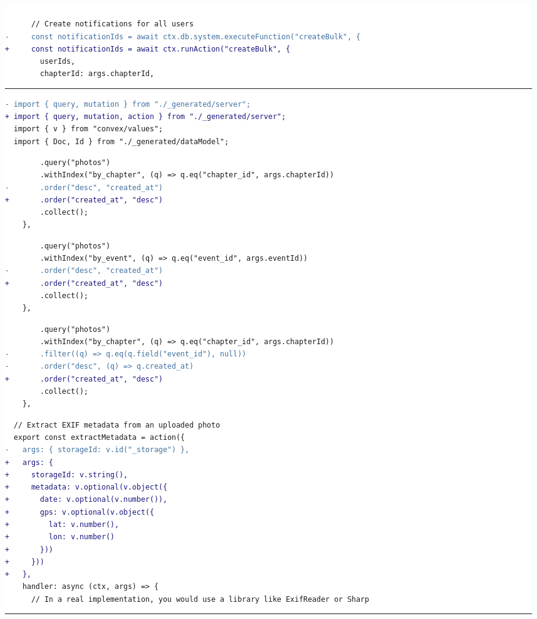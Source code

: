```diff
      
      // Create notifications for all users
-     const notificationIds = await ctx.db.system.executeFunction("createBulk", {
+     const notificationIds = await ctx.runAction("createBulk", {
        userIds,
        chapterId: args.chapterId,
```

---

```diff
- import { query, mutation } from "./_generated/server";
+ import { query, mutation, action } from "./_generated/server";
  import { v } from "convex/values";
  import { Doc, Id } from "./_generated/dataModel";
```

```diff
        .query("photos")
        .withIndex("by_chapter", (q) => q.eq("chapter_id", args.chapterId))
-       .order("desc", "created_at")
+       .order("created_at", "desc")
        .collect();
    },
```

```diff
        .query("photos")
        .withIndex("by_event", (q) => q.eq("event_id", args.eventId))
-       .order("desc", "created_at")
+       .order("created_at", "desc")
        .collect();
    },
```

```diff
        .query("photos")
        .withIndex("by_chapter", (q) => q.eq("chapter_id", args.chapterId))
-       .filter((q) => q.eq(q.field("event_id"), null))
-       .order("desc", (q) => q.created_at)
+       .order("created_at", "desc")
        .collect();
    },
```

```diff
  // Extract EXIF metadata from an uploaded photo
  export const extractMetadata = action({
-   args: { storageId: v.id("_storage") },
+   args: {
+     storageId: v.string(),
+     metadata: v.optional(v.object({
+       date: v.optional(v.number()),
+       gps: v.optional(v.object({
+         lat: v.number(),
+         lon: v.number()
+       }))
+     }))
+   },
    handler: async (ctx, args) => {
      // In a real implementation, you would use a library like ExifReader or Sharp
```

---